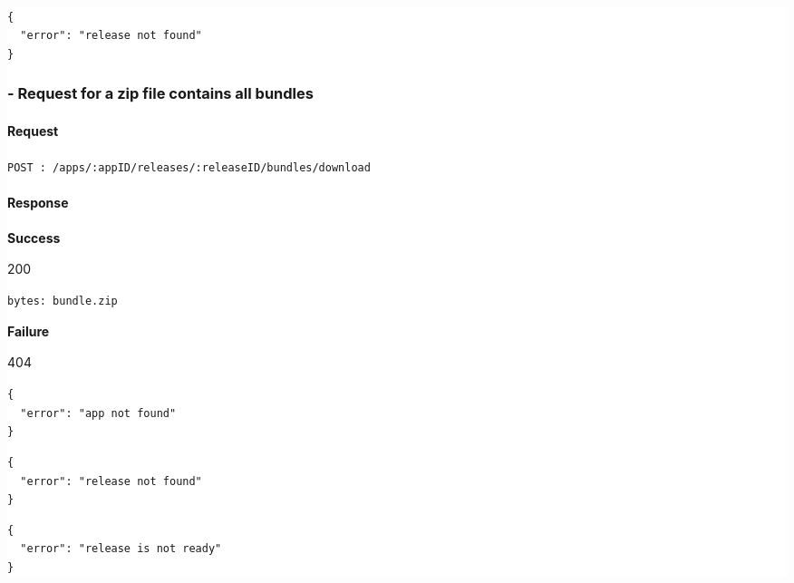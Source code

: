 ```
{
  "error": "release not found"
}
```

### - Request for a zip file contains all bundles

#### Request

`POST : /apps/:appID/releases/:releaseID/bundles/download`

#### Response

**Success**

200

```
bytes: bundle.zip
```

**Failure**

404

```
{
  "error": "app not found"
}
```

```
{
  "error": "release not found"
}
```

```
{
  "error": "release is not ready"
}
```
